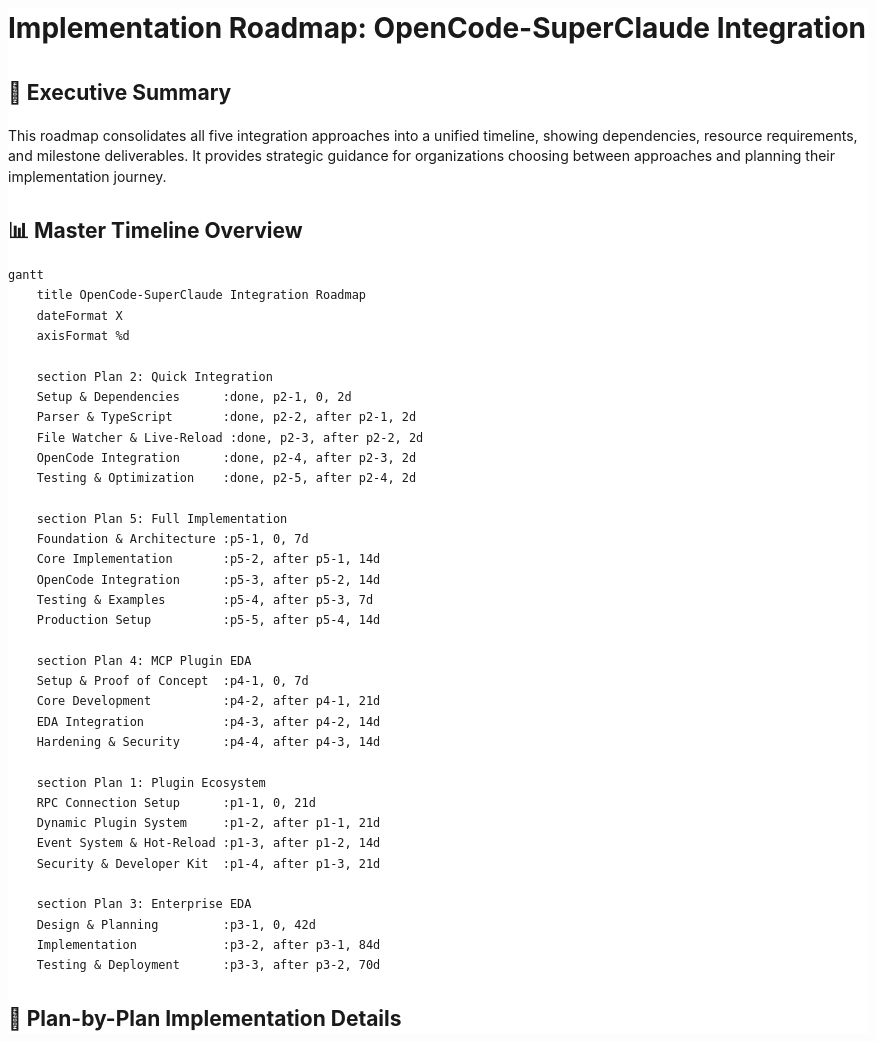 # Implementation Roadmap: OpenCode-SuperClaude Integration

## 🎯 Executive Summary

This roadmap consolidates all five integration approaches into a unified timeline, showing dependencies, resource requirements, and milestone deliverables. It provides strategic guidance for organizations choosing between approaches and planning their implementation journey.

## 📊 Master Timeline Overview

```mermaid
gantt
    title OpenCode-SuperClaude Integration Roadmap
    dateFormat X
    axisFormat %d

    section Plan 2: Quick Integration
    Setup & Dependencies      :done, p2-1, 0, 2d
    Parser & TypeScript       :done, p2-2, after p2-1, 2d
    File Watcher & Live-Reload :done, p2-3, after p2-2, 2d
    OpenCode Integration      :done, p2-4, after p2-3, 2d
    Testing & Optimization    :done, p2-5, after p2-4, 2d

    section Plan 5: Full Implementation
    Foundation & Architecture :p5-1, 0, 7d
    Core Implementation       :p5-2, after p5-1, 14d
    OpenCode Integration      :p5-3, after p5-2, 14d
    Testing & Examples        :p5-4, after p5-3, 7d
    Production Setup          :p5-5, after p5-4, 14d

    section Plan 4: MCP Plugin EDA
    Setup & Proof of Concept  :p4-1, 0, 7d
    Core Development          :p4-2, after p4-1, 21d
    EDA Integration           :p4-3, after p4-2, 14d
    Hardening & Security      :p4-4, after p4-3, 14d

    section Plan 1: Plugin Ecosystem
    RPC Connection Setup      :p1-1, 0, 21d
    Dynamic Plugin System     :p1-2, after p1-1, 21d
    Event System & Hot-Reload :p1-3, after p1-2, 14d
    Security & Developer Kit  :p1-4, after p1-3, 21d

    section Plan 3: Enterprise EDA
    Design & Planning         :p3-1, 0, 42d
    Implementation            :p3-2, after p3-1, 84d
    Testing & Deployment      :p3-3, after p3-2, 70d
```

## 🚀 Plan-by-Plan Implementation Details
